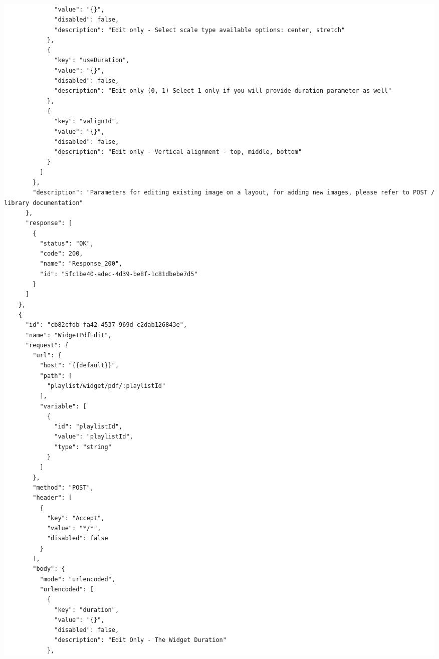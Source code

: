                   "value": "{}",
                  "disabled": false,
                  "description": "Edit only - Select scale type available options: center, stretch"
                },
                {
                  "key": "useDuration",
                  "value": "{}",
                  "disabled": false,
                  "description": "Edit only (0, 1) Select 1 only if you will provide duration parameter as well"
                },
                {
                  "key": "valignId",
                  "value": "{}",
                  "disabled": false,
                  "description": "Edit only - Vertical alignment - top, middle, bottom"
                }
              ]
            },
            "description": "Parameters for editing existing image on a layout, for adding new images, please refer to POST /library documentation"
          },
          "response": [
            {
              "status": "OK",
              "code": 200,
              "name": "Response_200",
              "id": "5fc1be40-adec-4d39-be8f-1c81dbebe7d5"
            }
          ]
        },
        {
          "id": "cb82cfdb-fa42-4537-969d-c2dab126843e",
          "name": "WidgetPdfEdit",
          "request": {
            "url": {
              "host": "{{default}}",
              "path": [
                "playlist/widget/pdf/:playlistId"
              ],
              "variable": [
                {
                  "id": "playlistId",
                  "value": "playlistId",
                  "type": "string"
                }
              ]
            },
            "method": "POST",
            "header": [
              {
                "key": "Accept",
                "value": "*/*",
                "disabled": false
              }
            ],
            "body": {
              "mode": "urlencoded",
              "urlencoded": [
                {
                  "key": "duration",
                  "value": "{}",
                  "disabled": false,
                  "description": "Edit Only - The Widget Duration"
                },